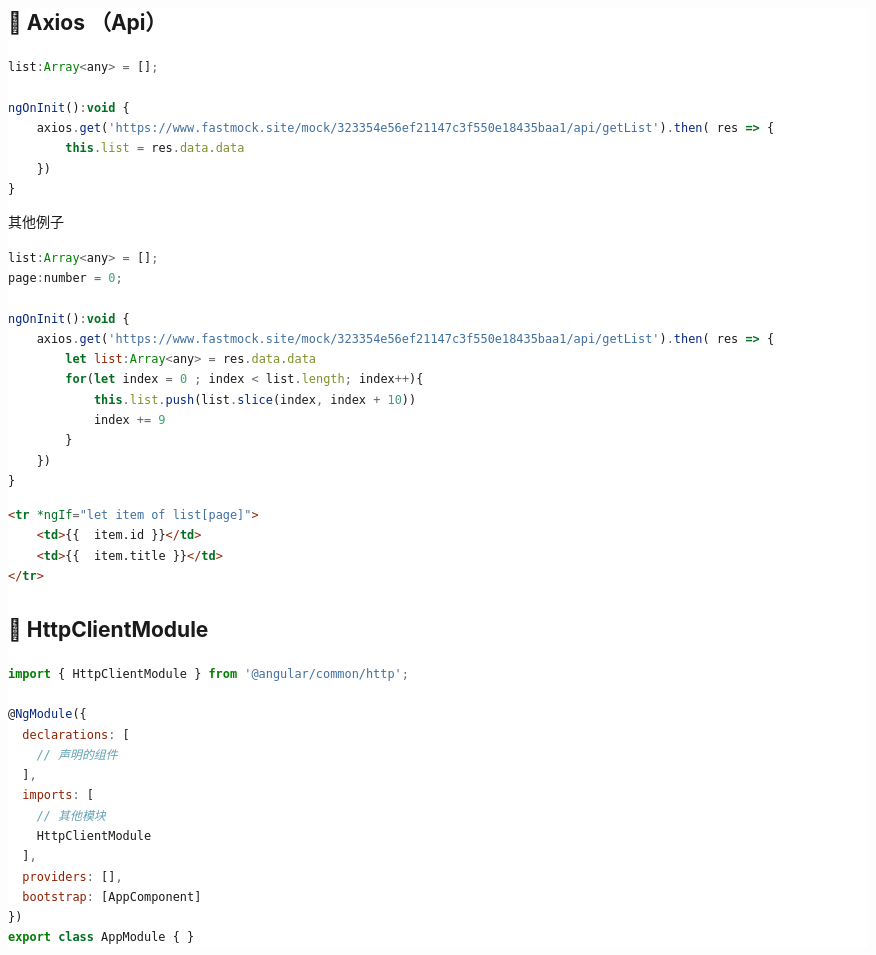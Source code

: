 

## 🍺 Axios （Api）

```javascript
list:Array<any> = [];

ngOnInit():void {
	axios.get('https://www.fastmock.site/mock/323354e56ef21147c3f550e18435baa1/api/getList').then( res => {
		this.list = res.data.data
	})
}
```

其他例子

```javascript
list:Array<any> = [];
page:number = 0;

ngOnInit():void {
	axios.get('https://www.fastmock.site/mock/323354e56ef21147c3f550e18435baa1/api/getList').then( res => {
		let list:Array<any> = res.data.data
		for(let index = 0 ; index < list.length; index++){
			this.list.push(list.slice(index, index + 10))
			index += 9
		}
	})
}
```

```html
<tr *ngIf="let item of list[page]">
	<td>{{  item.id }}</td>
	<td>{{  item.title }}</td>
</tr>
```



## 🌛 HttpClientModule 

```javascript
import { HttpClientModule } from '@angular/common/http';

@NgModule({
  declarations: [
    // 声明的组件
  ],
  imports: [
    // 其他模块
    HttpClientModule
  ],
  providers: [],
  bootstrap: [AppComponent]
})
export class AppModule { }
```


[Angular 官网]: https://angular.io/guide/setup-local
[ngModel 官网文档]: https://angular.io/api/forms/NgModel#description
[ngModel 视频教学]: https://www.bilibili.com/video/BV1R54y1J75g?p=20&amp;spm_id_from=pageDriver&amp;vd_source=98bed7c6ffbd4c5daae519aceb54cc51